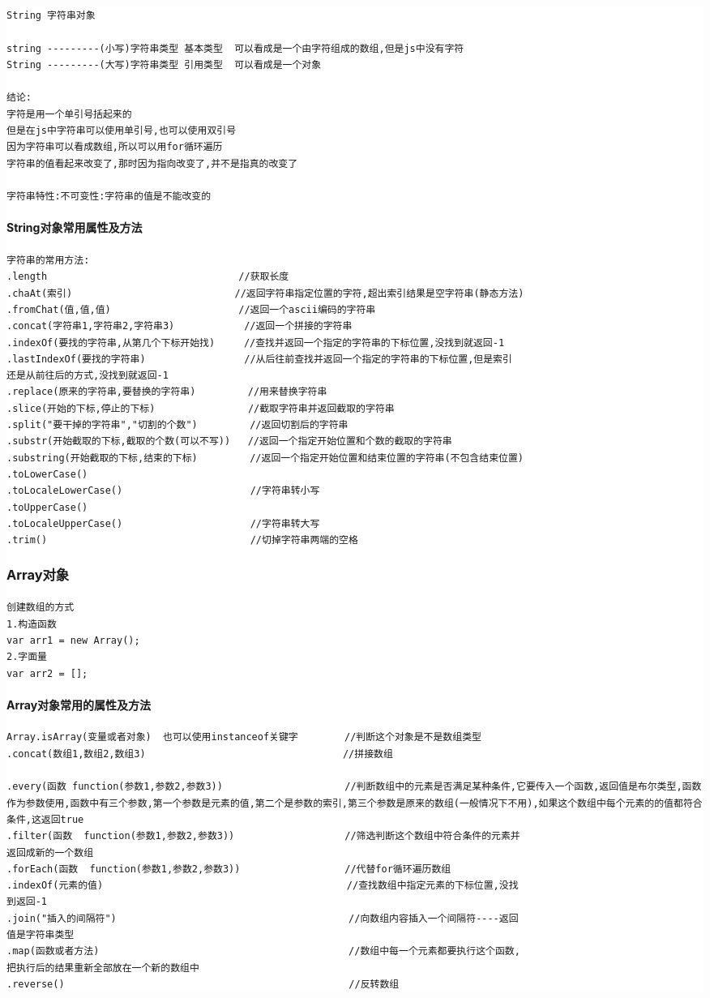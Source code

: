 ```
String 字符串对象

string ---------(小写)字符串类型 基本类型  可以看成是一个由字符组成的数组,但是js中没有字符
String ---------(大写)字符串类型 引用类型  可以看成是一个对象

结论:
字符是用一个单引号括起来的
但是在js中字符串可以使用单引号,也可以使用双引号
因为字符串可以看成数组,所以可以用for循环遍历
字符串的值看起来改变了,那时因为指向改变了,并不是指真的改变了

字符串特性:不可变性:字符串的值是不能改变的
```

#### String对象常用属性及方法

```
字符串的常用方法:
.length                                 //获取长度
.chaAt(索引)                         	  //返回字符串指定位置的字符,超出索引结果是空字符串(静态方法)
.fromChat(值,值,值)                      //返回一个ascii编码的字符串 
.concat(字符串1,字符串2,字符串3)            //返回一个拼接的字符串
.indexOf(要找的字符串,从第几个下标开始找)     //查找并返回一个指定的字符串的下标位置,没找到就返回-1
.lastIndexOf(要找的字符串)                 //从后往前查找并返回一个指定的字符串的下标位置,但是索引												还是从前往后的方式,没找到就返回-1
.replace(原来的字符串,要替换的字符串)         //用来替换字符串
.slice(开始的下标,停止的下标)                //截取字符串并返回截取的字符串
.split("要干掉的字符串","切割的个数")         //返回切割后的字符串
.substr(开始截取的下标,截取的个数(可以不写))   //返回一个指定开始位置和个数的截取的字符串
.substring(开始截取的下标,结束的下标)         //返回一个指定开始位置和结束位置的字符串(不包含结束位置)
.toLowerCase() 
.toLocaleLowerCase()                      //字符串转小写
.toUpperCase()   
.toLocaleUpperCase()                      //字符串转大写
.trim()                                   //切掉字符串两端的空格
```

### Array对象

```
创建数组的方式
1.构造函数
var arr1 = new Array();
2.字面量 
var arr2 = [];
```

#### Array对象常用的属性及方法

```
Array.isArray(变量或者对象)  也可以使用instanceof关键字        //判断这个对象是不是数组类型
.concat(数组1,数组2,数组3)								  //拼接数组
 
.every(函数 function(参数1,参数2,参数3))					 //判断数组中的元素是否满足某种条件,它要传入一个函数,返回值是布尔类型,函数作为参数使用,函数中有三个参数,第一个参数是元素的值,第二个是参数的索引,第三个参数是原来的数组(一般情况下不用),如果这个数组中每个元素的的值都符合条件,这返回true
.filter(函数  function(参数1,参数2,参数3))					 //筛选判断这个数组中符合条件的元素并															返回成新的一个数组
.forEach(函数  function(参数1,参数2,参数3))					 //代替for循环遍历数组
.indexOf(元素的值)											//查找数组中指定元素的下标位置,没找																到返回-1
.join("插入的间隔符")										   //向数组内容插入一个间隔符----返回																值是字符串类型
.map(函数或者方法)										   //数组中每一个元素都要执行这个函数,														把执行后的结果重新全部放在一个新的数组中
.reverse()												   //反转数组
```